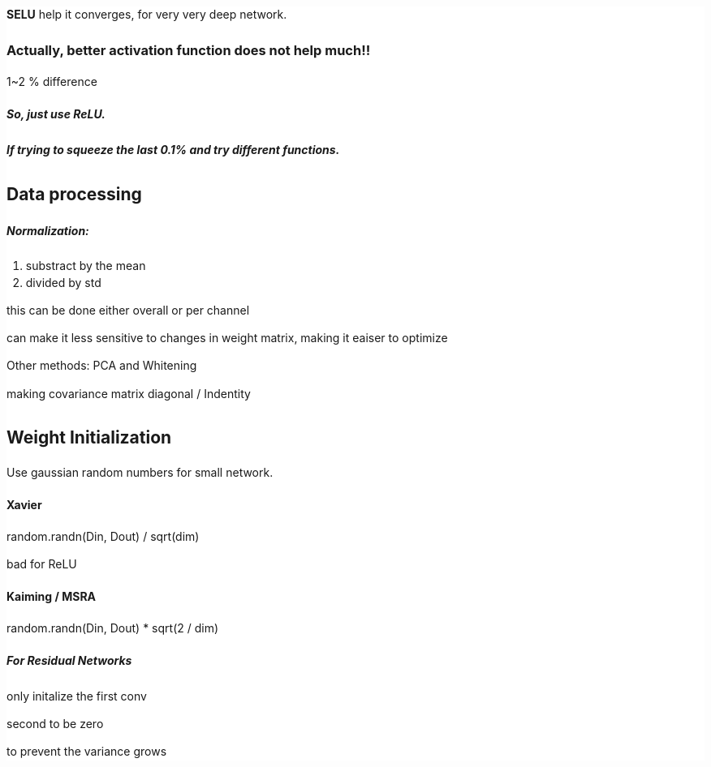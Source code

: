 **SELU** help it converges, for very very deep network.





### **Actually, better activation function does not help much!!**

1~2 % difference

##### So, just use ReLU.

##### If trying to squeeze the last 0.1% and try different functions.



## Data processing

##### Normalization:

1. substract by the mean
2. divided by std

this can be done either overall or per channel

can make it less sensitive to changes in weight matrix, making it eaiser to optimize



Other methods: PCA and Whitening

making covariance matrix diagonal / Indentity



## Weight Initialization

 Use gaussian random numbers for small network.

#### Xavier 

random.randn(Din, Dout) / sqrt(dim)

bad for ReLU

#### Kaiming / MSRA 

random.randn(Din, Dout) * sqrt(2 / dim)



##### For Residual Networks

only initalize the first conv 

second to be zero

to prevent the variance grows

